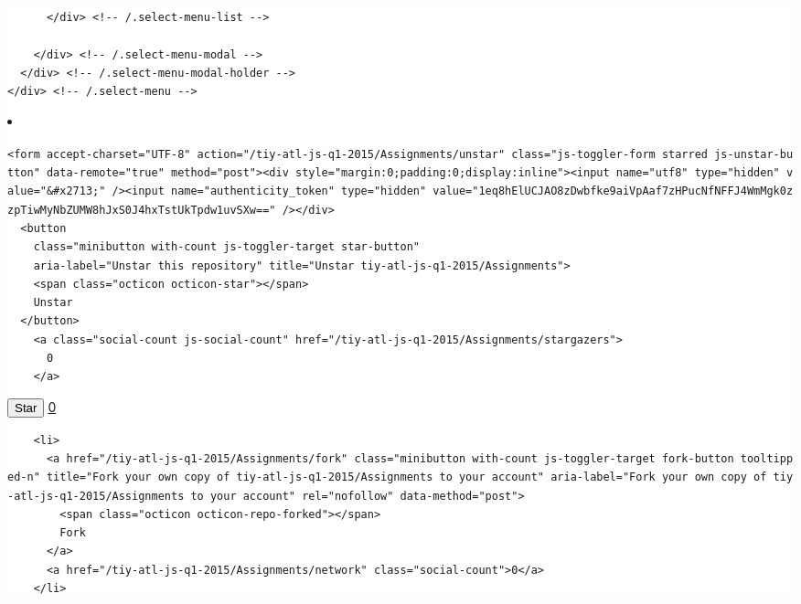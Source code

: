          </div> <!-- /.select-menu-list -->

        </div> <!-- /.select-menu-modal -->
      </div> <!-- /.select-menu-modal-holder -->
    </div> <!-- /.select-menu -->

</form>
    </li>

  <li>
    
  <div class="js-toggler-container js-social-container starring-container ">

    <form accept-charset="UTF-8" action="/tiy-atl-js-q1-2015/Assignments/unstar" class="js-toggler-form starred js-unstar-button" data-remote="true" method="post"><div style="margin:0;padding:0;display:inline"><input name="utf8" type="hidden" value="&#x2713;" /><input name="authenticity_token" type="hidden" value="1eq8hElUCJAO8zDwbfke9aiVpAaf7zHPucNfNFFJ4WmMgk0zzpTiwMyNbZUMW8hJxS0J4hxTstUkTpdw1uvSXw==" /></div>
      <button
        class="minibutton with-count js-toggler-target star-button"
        aria-label="Unstar this repository" title="Unstar tiy-atl-js-q1-2015/Assignments">
        <span class="octicon octicon-star"></span>
        Unstar
      </button>
        <a class="social-count js-social-count" href="/tiy-atl-js-q1-2015/Assignments/stargazers">
          0
        </a>
</form>
    <form accept-charset="UTF-8" action="/tiy-atl-js-q1-2015/Assignments/star" class="js-toggler-form unstarred js-star-button" data-remote="true" method="post"><div style="margin:0;padding:0;display:inline"><input name="utf8" type="hidden" value="&#x2713;" /><input name="authenticity_token" type="hidden" value="8QoGy/dGLb5nx9t27cysyGhU2ycHCOSqRlmmYJ/1iQ2LlsLW3B3fTC94u1KWYHVkN25rreFbiC4i31NZOrVeGA==" /></div>
      <button
        class="minibutton with-count js-toggler-target star-button"
        aria-label="Star this repository" title="Star tiy-atl-js-q1-2015/Assignments">
        <span class="octicon octicon-star"></span>
        Star
      </button>
        <a class="social-count js-social-count" href="/tiy-atl-js-q1-2015/Assignments/stargazers">
          0
        </a>
</form>  </div>

  </li>


        <li>
          <a href="/tiy-atl-js-q1-2015/Assignments/fork" class="minibutton with-count js-toggler-target fork-button tooltipped-n" title="Fork your own copy of tiy-atl-js-q1-2015/Assignments to your account" aria-label="Fork your own copy of tiy-atl-js-q1-2015/Assignments to your account" rel="nofollow" data-method="post">
            <span class="octicon octicon-repo-forked"></span>
            Fork
          </a>
          <a href="/tiy-atl-js-q1-2015/Assignments/network" class="social-count">0</a>
        </li>
